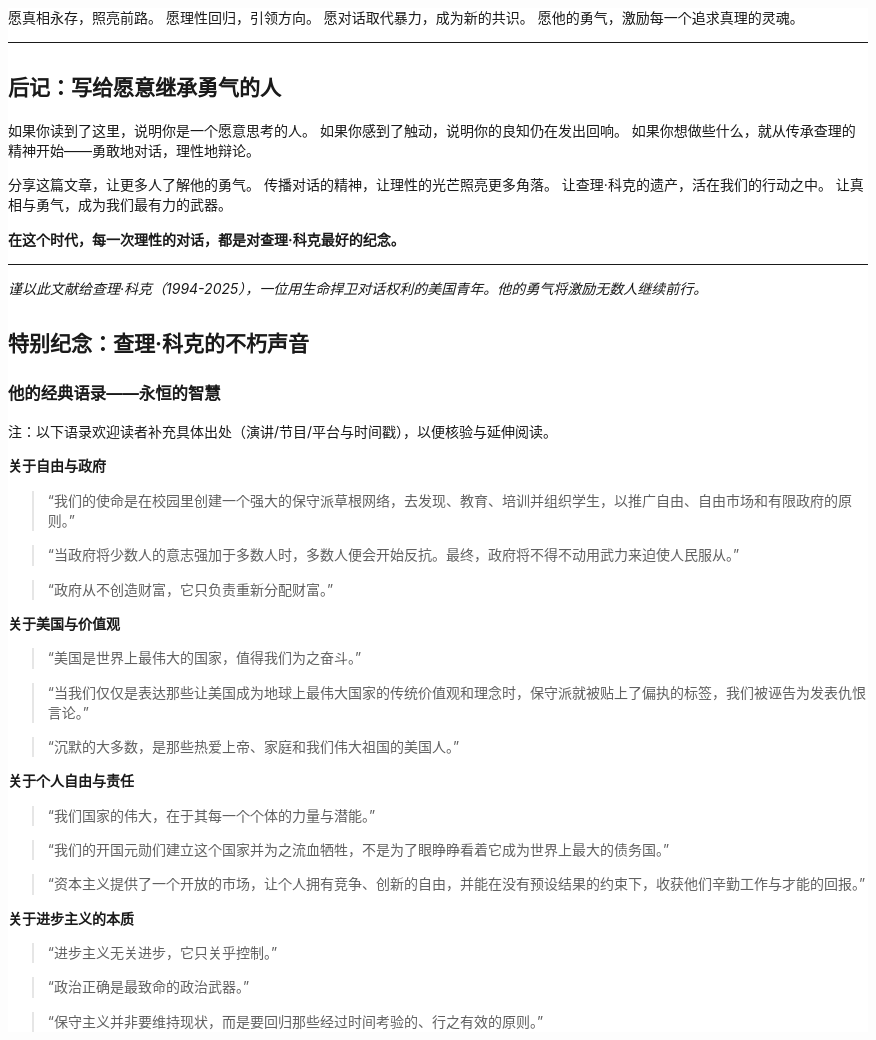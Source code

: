 愿真相永存，照亮前路。
愿理性回归，引领方向。
愿对话取代暴力，成为新的共识。
愿他的勇气，激励每一个追求真理的灵魂。

---

## 后记：写给愿意继承勇气的人

如果你读到了这里，说明你是一个愿意思考的人。
如果你感到了触动，说明你的良知仍在发出回响。
如果你想做些什么，就从传承查理的精神开始——勇敢地对话，理性地辩论。

分享这篇文章，让更多人了解他的勇气。
传播对话的精神，让理性的光芒照亮更多角落。
让查理·科克的遗产，活在我们的行动之中。
让真相与勇气，成为我们最有力的武器。

**在这个时代，每一次理性的对话，都是对查理·科克最好的纪念。**

---

*谨以此文献给查理·科克（1994-2025），一位用生命捍卫对话权利的美国青年。他的勇气将激励无数人继续前行。*

## 特别纪念：查理·科克的不朽声音

### 他的经典语录——永恒的智慧

注：以下语录欢迎读者补充具体出处（演讲/节目/平台与时间戳），以便核验与延伸阅读。

**关于自由与政府**
> “我们的使命是在校园里创建一个强大的保守派草根网络，去发现、教育、培训并组织学生，以推广自由、自由市场和有限政府的原则。”

> “当政府将少数人的意志强加于多数人时，多数人便会开始反抗。最终，政府将不得不动用武力来迫使人民服从。”

> “政府从不创造财富，它只负责重新分配财富。”

**关于美国与价值观**
> “美国是世界上最伟大的国家，值得我们为之奋斗。”

> “当我们仅仅是表达那些让美国成为地球上最伟大国家的传统价值观和理念时，保守派就被贴上了偏执的标签，我们被诬告为发表仇恨言论。”

> “沉默的大多数，是那些热爱上帝、家庭和我们伟大祖国的美国人。”

**关于个人自由与责任**
> “我们国家的伟大，在于其每一个个体的力量与潜能。”

> “我们的开国元勋们建立这个国家并为之流血牺牲，不是为了眼睁睁看着它成为世界上最大的债务国。”

> “资本主义提供了一个开放的市场，让个人拥有竞争、创新的自由，并能在没有预设结果的约束下，收获他们辛勤工作与才能的回报。”

**关于进步主义的本质**
> “进步主义无关进步，它只关乎控制。”

> “政治正确是最致命的政治武器。”

> “保守主义并非要维持现状，而是要回归那些经过时间考验的、行之有效的原则。”
